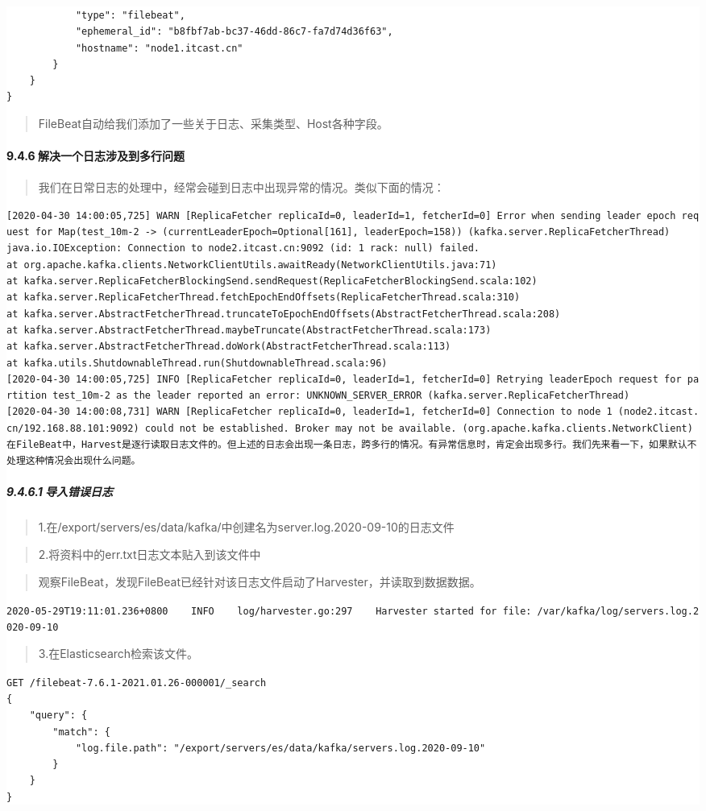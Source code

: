 ```
            "type": "filebeat",
            "ephemeral_id": "b8fbf7ab-bc37-46dd-86c7-fa7d74d36f63",
            "hostname": "node1.itcast.cn"
        }
    }
}

```

> FileBeat自动给我们添加了一些关于日志、采集类型、Host各种字段。

#### 9.4.6 解决一个日志涉及到多行问题

> 我们在日常日志的处理中，经常会碰到日志中出现异常的情况。类似下面的情况：

```
[2020-04-30 14:00:05,725] WARN [ReplicaFetcher replicaId=0, leaderId=1, fetcherId=0] Error when sending leader epoch request for Map(test_10m-2 -> (currentLeaderEpoch=Optional[161], leaderEpoch=158)) (kafka.server.ReplicaFetcherThread)
java.io.IOException: Connection to node2.itcast.cn:9092 (id: 1 rack: null) failed.
at org.apache.kafka.clients.NetworkClientUtils.awaitReady(NetworkClientUtils.java:71)
at kafka.server.ReplicaFetcherBlockingSend.sendRequest(ReplicaFetcherBlockingSend.scala:102)
at kafka.server.ReplicaFetcherThread.fetchEpochEndOffsets(ReplicaFetcherThread.scala:310)
at kafka.server.AbstractFetcherThread.truncateToEpochEndOffsets(AbstractFetcherThread.scala:208)
at kafka.server.AbstractFetcherThread.maybeTruncate(AbstractFetcherThread.scala:173)
at kafka.server.AbstractFetcherThread.doWork(AbstractFetcherThread.scala:113)
at kafka.utils.ShutdownableThread.run(ShutdownableThread.scala:96)
[2020-04-30 14:00:05,725] INFO [ReplicaFetcher replicaId=0, leaderId=1, fetcherId=0] Retrying leaderEpoch request for partition test_10m-2 as the leader reported an error: UNKNOWN_SERVER_ERROR (kafka.server.ReplicaFetcherThread)
[2020-04-30 14:00:08,731] WARN [ReplicaFetcher replicaId=0, leaderId=1, fetcherId=0] Connection to node 1 (node2.itcast.cn/192.168.88.101:9092) could not be established. Broker may not be available. (org.apache.kafka.clients.NetworkClient)
在FileBeat中，Harvest是逐行读取日志文件的。但上述的日志会出现一条日志，跨多行的情况。有异常信息时，肯定会出现多行。我们先来看一下，如果默认不处理这种情况会出现什么问题。
```

##### 9.4.6.1 导入错误日志

> 1.在/export/servers/es/data/kafka/中创建名为server.log.2020-09-10的日志文件

> 2.将资料中的err.txt日志文本贴入到该文件中

> 观察FileBeat，发现FileBeat已经针对该日志文件启动了Harvester，并读取到数据数据。

```
2020-05-29T19:11:01.236+0800    INFO    log/harvester.go:297    Harvester started for file: /var/kafka/log/servers.log.2020-09-10
```

> 3.在Elasticsearch检索该文件。

```
GET /filebeat-7.6.1-2021.01.26-000001/_search
{
    "query": {
        "match": {
            "log.file.path": "/export/servers/es/data/kafka/servers.log.2020-09-10"
        }
    }
}
```
